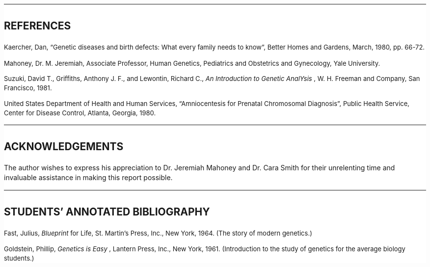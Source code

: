 </dt>
</dt>
</dt>
</dt>
</dt>
</dt>
</dt>
</dt>
</dt>
</dt>
</dt>
</dt>
</dt>
</dt>
</dt>
</dl>
</blockquote>
<hr/>
<h2>
REFERENCES
</h2>
<font size="-1">
Kaercher, Dan, “Genetic diseases and birth defects: What every family needs to know”, Better Homes and Gardens, March, 1980, pp. 66-72.
<p>
Mahoney, Dr. M. Jeremiah, Associate Professor, Human Genetics, Pediatrics and Obstetrics and Gynecology, Yale University.
</p>
<p>
Suzuki, David T., Griffiths, Anthony J. F., and Lewontin, Richard C.,
<i>
An Introduction to Genetic AnalYsis
</i>
, W. H. Freeman and Company, San Francisco, 1981.
</p>
<p>
United States Department of Health and Human Services, “Amniocentesis for Prenatal Chromosomal Diagnosis”, Public Health Service, Center for Disease Control, Atlanta, Georgia, 1980.
</p>
</font>
<hr/>
<h2>
ACKNOWLEDGEMENTS
</h2>
The author wishes to express his appreciation to Dr. Jeremiah Mahoney and Dr. Cara Smith for their unrelenting time and invaluable assistance in making this report possible.
<hr/>
<h2>
STUDENTS’ ANNOTATED BIBLIOGRAPHY
</h2>
<font size="-1">
Fast, Julius,
<i>
Blueprint
</i>
for Life, St. Martin’s Press, Inc., New York, 1964. (The story of modern genetics.)
<p>
Goldstein, Phillip,
<i>
Genetics is Easy
</i>
, Lantern Press, Inc., New York, 1961. (Introduction to the study of genetics for the average biology students.)
</p>